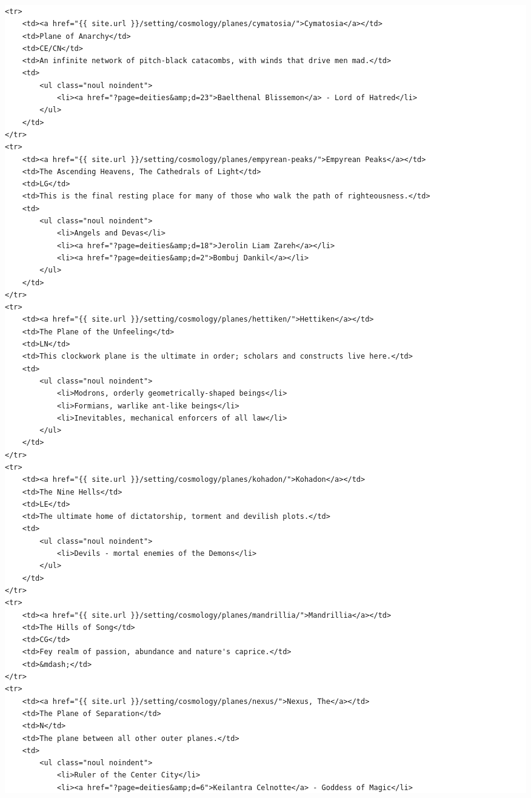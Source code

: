     <tr>
        <td><a href="{{ site.url }}/setting/cosmology/planes/cymatosia/">Cymatosia</a></td>
        <td>Plane of Anarchy</td>
        <td>CE/CN</td>
        <td>An infinite network of pitch-black catacombs, with winds that drive men mad.</td>
        <td>
            <ul class="noul noindent">
                <li><a href="?page=deities&amp;d=23">Baelthenal Blissemon</a> - Lord of Hatred</li>
            </ul>
        </td>
    </tr>
    <tr>
        <td><a href="{{ site.url }}/setting/cosmology/planes/empyrean-peaks/">Empyrean Peaks</a></td>
        <td>The Ascending Heavens, The Cathedrals of Light</td>
        <td>LG</td>
        <td>This is the final resting place for many of those who walk the path of righteousness.</td>
        <td>
            <ul class="noul noindent">
                <li>Angels and Devas</li>
                <li><a href="?page=deities&amp;d=18">Jerolin Liam Zareh</a></li>
                <li><a href="?page=deities&amp;d=2">Bombuj Dankil</a></li>
            </ul>
        </td>
    </tr>
    <tr>
        <td><a href="{{ site.url }}/setting/cosmology/planes/hettiken/">Hettiken</a></td>
        <td>The Plane of the Unfeeling</td>
        <td>LN</td>
        <td>This clockwork plane is the ultimate in order; scholars and constructs live here.</td>
        <td>
            <ul class="noul noindent">
                <li>Modrons, orderly geometrically-shaped beings</li>
                <li>Formians, warlike ant-like beings</li>
                <li>Inevitables, mechanical enforcers of all law</li>
            </ul>
        </td>
    </tr>
    <tr>
        <td><a href="{{ site.url }}/setting/cosmology/planes/kohadon/">Kohadon</a></td>
        <td>The Nine Hells</td>
        <td>LE</td>
        <td>The ultimate home of dictatorship, torment and devilish plots.</td>
        <td>
            <ul class="noul noindent">
                <li>Devils - mortal enemies of the Demons</li>
            </ul>
        </td>
    </tr>
    <tr>
        <td><a href="{{ site.url }}/setting/cosmology/planes/mandrillia/">Mandrillia</a></td>
        <td>The Hills of Song</td>
        <td>CG</td>
        <td>Fey realm of passion, abundance and nature's caprice.</td>
        <td>&mdash;</td>
    </tr>
    <tr>
        <td><a href="{{ site.url }}/setting/cosmology/planes/nexus/">Nexus, The</a></td>
        <td>The Plane of Separation</td>
        <td>N</td>
        <td>The plane between all other outer planes.</td>
        <td>
            <ul class="noul noindent">
                <li>Ruler of the Center City</li>
                <li><a href="?page=deities&amp;d=6">Keilantra Celnotte</a> - Goddess of Magic</li>
